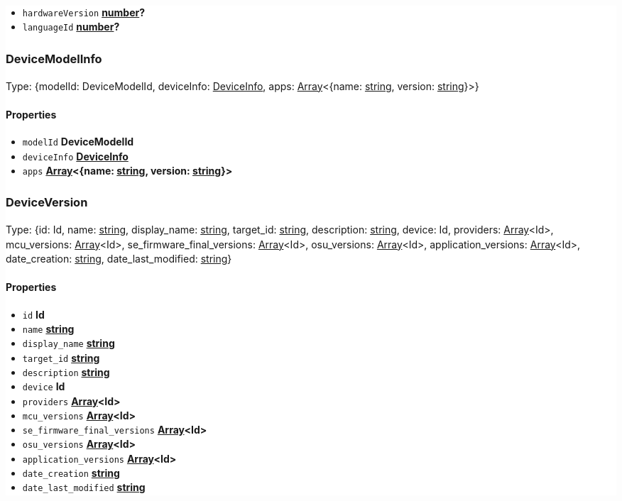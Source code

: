 *   `hardwareVersion` **[number](https://developer.mozilla.org/docs/Web/JavaScript/Reference/Global_Objects/Number)?**&#x20;
*   `languageId` **[number](https://developer.mozilla.org/docs/Web/JavaScript/Reference/Global_Objects/Number)?**&#x20;

### DeviceModelInfo

Type: {modelId: DeviceModelId, deviceInfo: [DeviceInfo](#deviceinfo), apps: [Array](https://developer.mozilla.org/docs/Web/JavaScript/Reference/Global_Objects/Array)<{name: [string](https://developer.mozilla.org/docs/Web/JavaScript/Reference/Global_Objects/String), version: [string](https://developer.mozilla.org/docs/Web/JavaScript/Reference/Global_Objects/String)}>}

#### Properties

*   `modelId` **DeviceModelId**&#x20;
*   `deviceInfo` **[DeviceInfo](#deviceinfo)**&#x20;
*   `apps` **[Array](https://developer.mozilla.org/docs/Web/JavaScript/Reference/Global_Objects/Array)<{name: [string](https://developer.mozilla.org/docs/Web/JavaScript/Reference/Global_Objects/String), version: [string](https://developer.mozilla.org/docs/Web/JavaScript/Reference/Global_Objects/String)}>**&#x20;

### DeviceVersion

Type: {id: Id, name: [string](https://developer.mozilla.org/docs/Web/JavaScript/Reference/Global_Objects/String), display\_name: [string](https://developer.mozilla.org/docs/Web/JavaScript/Reference/Global_Objects/String), target\_id: [string](https://developer.mozilla.org/docs/Web/JavaScript/Reference/Global_Objects/String), description: [string](https://developer.mozilla.org/docs/Web/JavaScript/Reference/Global_Objects/String), device: Id, providers: [Array](https://developer.mozilla.org/docs/Web/JavaScript/Reference/Global_Objects/Array)\<Id>, mcu\_versions: [Array](https://developer.mozilla.org/docs/Web/JavaScript/Reference/Global_Objects/Array)\<Id>, se\_firmware\_final\_versions: [Array](https://developer.mozilla.org/docs/Web/JavaScript/Reference/Global_Objects/Array)\<Id>, osu\_versions: [Array](https://developer.mozilla.org/docs/Web/JavaScript/Reference/Global_Objects/Array)\<Id>, application\_versions: [Array](https://developer.mozilla.org/docs/Web/JavaScript/Reference/Global_Objects/Array)\<Id>, date\_creation: [string](https://developer.mozilla.org/docs/Web/JavaScript/Reference/Global_Objects/String), date\_last\_modified: [string](https://developer.mozilla.org/docs/Web/JavaScript/Reference/Global_Objects/String)}

#### Properties

*   `id` **Id**&#x20;
*   `name` **[string](https://developer.mozilla.org/docs/Web/JavaScript/Reference/Global_Objects/String)**&#x20;
*   `display_name` **[string](https://developer.mozilla.org/docs/Web/JavaScript/Reference/Global_Objects/String)**&#x20;
*   `target_id` **[string](https://developer.mozilla.org/docs/Web/JavaScript/Reference/Global_Objects/String)**&#x20;
*   `description` **[string](https://developer.mozilla.org/docs/Web/JavaScript/Reference/Global_Objects/String)**&#x20;
*   `device` **Id**&#x20;
*   `providers` **[Array](https://developer.mozilla.org/docs/Web/JavaScript/Reference/Global_Objects/Array)\<Id>**&#x20;
*   `mcu_versions` **[Array](https://developer.mozilla.org/docs/Web/JavaScript/Reference/Global_Objects/Array)\<Id>**&#x20;
*   `se_firmware_final_versions` **[Array](https://developer.mozilla.org/docs/Web/JavaScript/Reference/Global_Objects/Array)\<Id>**&#x20;
*   `osu_versions` **[Array](https://developer.mozilla.org/docs/Web/JavaScript/Reference/Global_Objects/Array)\<Id>**&#x20;
*   `application_versions` **[Array](https://developer.mozilla.org/docs/Web/JavaScript/Reference/Global_Objects/Array)\<Id>**&#x20;
*   `date_creation` **[string](https://developer.mozilla.org/docs/Web/JavaScript/Reference/Global_Objects/String)**&#x20;
*   `date_last_modified` **[string](https://developer.mozilla.org/docs/Web/JavaScript/Reference/Global_Objects/String)**&#x20;
